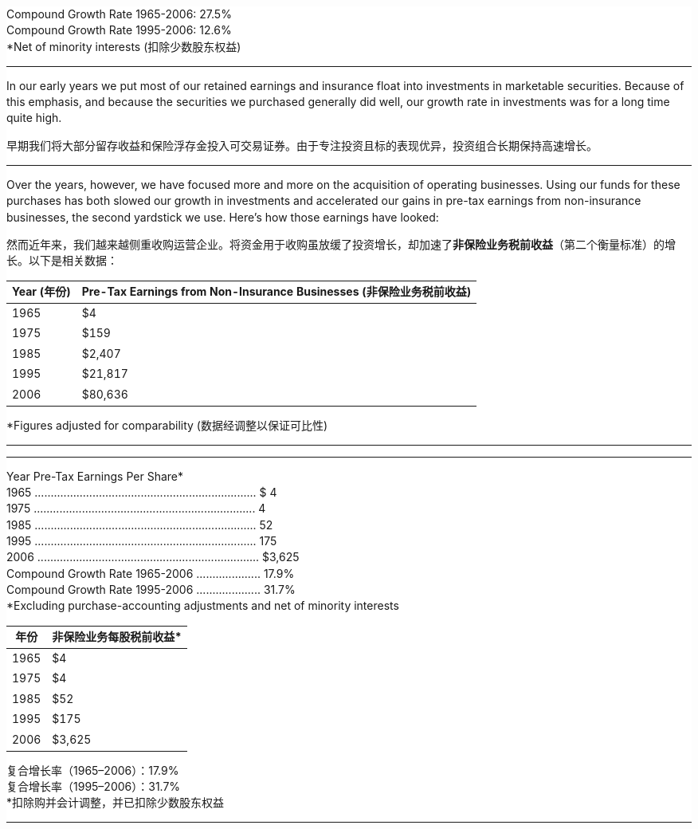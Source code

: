 Compound Growth Rate 1965-2006: 27.5%  
Compound Growth Rate 1995-2006: 12.6%  
\*Net of minority interests (扣除少数股东权益)  

---

In our early years we put most of our retained earnings and insurance float into investments in marketable securities. Because of this emphasis, and because the securities we purchased generally did well, our growth rate in investments was for a long time quite high.  

早期我们将大部分留存收益和保险浮存金投入可交易证券。由于专注投资且标的表现优异，投资组合长期保持高速增长。  

---

Over the years, however, we have focused more and more on the acquisition of operating businesses. Using our funds for these purchases has both slowed our growth in investments and accelerated our gains in pre-tax earnings from non-insurance businesses, the second yardstick we use. Here’s how those earnings have looked:  

然而近年来，我们越来越侧重收购运营企业。将资金用于收购虽放缓了投资增长，却加速了**非保险业务税前收益**（第二个衡量标准）的增长。以下是相关数据：  

| Year (年份) | Pre-Tax Earnings from Non-Insurance Businesses (非保险业务税前收益) |
|-------------|---------------------------------------------------------------|
| 1965        | $4                                                            |
| 1975        | $159                                                          |
| 1985        | $2,407                                                        |
| 1995        | $21,817                                                       |
| 2006        | $80,636                                                       |

\*Figures adjusted for comparability (数据经调整以保证可比性)  

---

---

Year Pre-Tax Earnings Per Share*  
1965 ..................................................................... $ 4  
1975 ..................................................................... 4  
1985 ..................................................................... 52  
1995 ..................................................................... 175  
2006 ..................................................................... $3,625  
Compound Growth Rate 1965-2006 .................... 17.9%  
Compound Growth Rate 1995-2006 .................... 31.7%  
\*Excluding purchase-accounting adjustments and net of minority interests  

年份 | 非保险业务每股税前收益*  
---|---  
1965 | $4  
1975 | $4  
1985 | $52  
1995 | $175  
2006 | $3,625  
复合增长率（1965–2006）：17.9%  
复合增长率（1995–2006）：31.7%  
\*扣除购并会计调整，并已扣除少数股东权益  

---